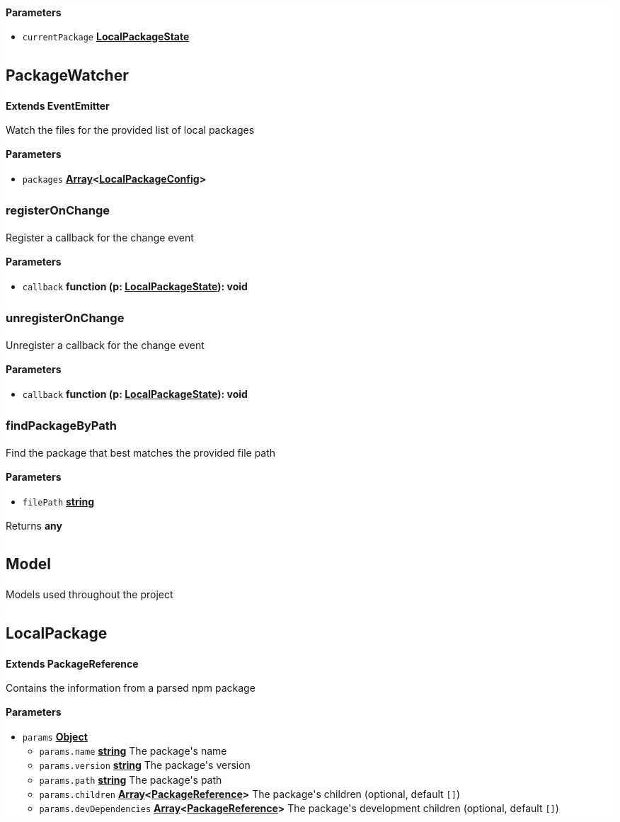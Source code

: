 **Parameters**

-   `currentPackage` **[LocalPackageState](#localpackagestate)** 

## PackageWatcher

**Extends EventEmitter**

Watch the files for the provided list of local packages

**Parameters**

-   `packages` **[Array](https://developer.mozilla.org/en-US/docs/Web/JavaScript/Reference/Global_Objects/Array)&lt;[LocalPackageConfig](#localpackageconfig)>** 

### registerOnChange

Register a callback for the change event

**Parameters**

-   `callback` **function (p: [LocalPackageState](#localpackagestate)): void** 

### unregisterOnChange

Unregister a callback for the change event

**Parameters**

-   `callback` **function (p: [LocalPackageState](#localpackagestate)): void** 

### findPackageByPath

Find the package that best matches the provided file path

**Parameters**

-   `filePath` **[string](https://developer.mozilla.org/en-US/docs/Web/JavaScript/Reference/Global_Objects/String)** 

Returns **any** 

## Model

Models used throughout the project


## LocalPackage

**Extends PackageReference**

Contains the information from a parsed npm package

**Parameters**

-   `params` **[Object](https://developer.mozilla.org/en-US/docs/Web/JavaScript/Reference/Global_Objects/Object)** 
    -   `params.name` **[string](https://developer.mozilla.org/en-US/docs/Web/JavaScript/Reference/Global_Objects/String)** The package's name
    -   `params.version` **[string](https://developer.mozilla.org/en-US/docs/Web/JavaScript/Reference/Global_Objects/String)** The package's version
    -   `params.path` **[string](https://developer.mozilla.org/en-US/docs/Web/JavaScript/Reference/Global_Objects/String)** The package's path
    -   `params.children` **[Array](https://developer.mozilla.org/en-US/docs/Web/JavaScript/Reference/Global_Objects/Array)&lt;[PackageReference](#packagereference)>** The package's children (optional, default `[]`)
    -   `params.devDependencies` **[Array](https://developer.mozilla.org/en-US/docs/Web/JavaScript/Reference/Global_Objects/Array)&lt;[PackageReference](#packagereference)>** The package's development children (optional, default `[]`)